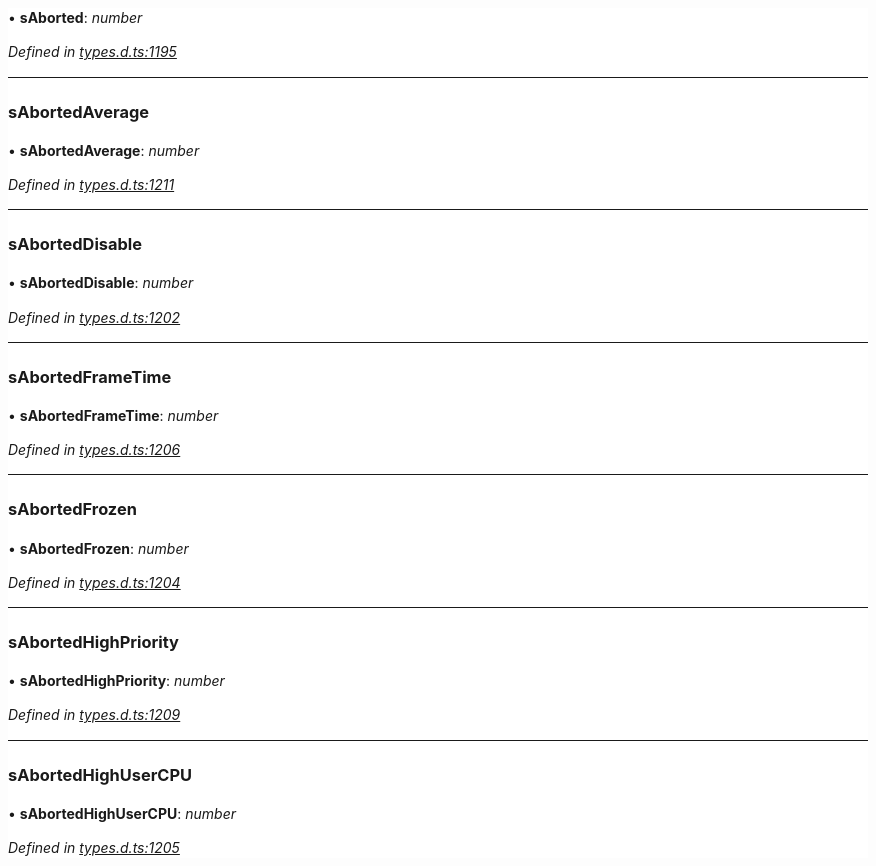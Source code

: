 • **sAborted**: *number*

*Defined in [types.d.ts:1195](https://github.com/Novalis15/RoyalRender-OpenExtensions/blob/f77b7d8/rrNodeJS_rrBindings/nodeJS/win64/v6/types.d.ts#L1195)*

___

###  sAbortedAverage

• **sAbortedAverage**: *number*

*Defined in [types.d.ts:1211](https://github.com/Novalis15/RoyalRender-OpenExtensions/blob/f77b7d8/rrNodeJS_rrBindings/nodeJS/win64/v6/types.d.ts#L1211)*

___

###  sAbortedDisable

• **sAbortedDisable**: *number*

*Defined in [types.d.ts:1202](https://github.com/Novalis15/RoyalRender-OpenExtensions/blob/f77b7d8/rrNodeJS_rrBindings/nodeJS/win64/v6/types.d.ts#L1202)*

___

###  sAbortedFrameTime

• **sAbortedFrameTime**: *number*

*Defined in [types.d.ts:1206](https://github.com/Novalis15/RoyalRender-OpenExtensions/blob/f77b7d8/rrNodeJS_rrBindings/nodeJS/win64/v6/types.d.ts#L1206)*

___

###  sAbortedFrozen

• **sAbortedFrozen**: *number*

*Defined in [types.d.ts:1204](https://github.com/Novalis15/RoyalRender-OpenExtensions/blob/f77b7d8/rrNodeJS_rrBindings/nodeJS/win64/v6/types.d.ts#L1204)*

___

###  sAbortedHighPriority

• **sAbortedHighPriority**: *number*

*Defined in [types.d.ts:1209](https://github.com/Novalis15/RoyalRender-OpenExtensions/blob/f77b7d8/rrNodeJS_rrBindings/nodeJS/win64/v6/types.d.ts#L1209)*

___

###  sAbortedHighUserCPU

• **sAbortedHighUserCPU**: *number*

*Defined in [types.d.ts:1205](https://github.com/Novalis15/RoyalRender-OpenExtensions/blob/f77b7d8/rrNodeJS_rrBindings/nodeJS/win64/v6/types.d.ts#L1205)*
